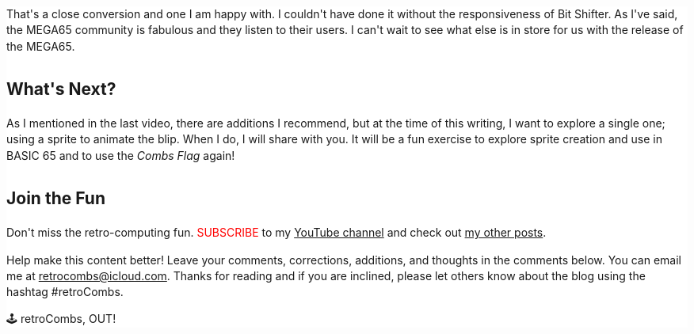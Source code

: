 That's a close conversion and one I am happy with. I couldn't have done it without the responsiveness of Bit Shifter. As I've said, the MEGA65 community is fabulous and they listen to their users. I can't wait to see what else is in store for us with the release of the MEGA65.

## What's Next?

As I mentioned in the last video, there are additions I recommend, but at the time of this writing, I want to explore a single one; using a sprite to animate the blip. When I do, I will share with you. It will be a fun exercise to explore sprite creation and use in BASIC 65 and to use the *Combs Flag* again!

## Join the Fun

Don't miss the retro-computing fun. <font color="red">SUBSCRIBE</font> to my [YouTube channel](https://www.youtube.com/stevencombs) and check out [my other posts](https://www.stevencombs.com).

Help make this content better! Leave your comments, corrections, additions, and thoughts in the comments below. You can email me at [retrocombs@icloud.com](mailto:retrocombs@icloud.com). Thanks for reading and if you are inclined, please let others know about the blog using the hashtag #retroCombs.

🕹️ retroCombs, OUT!
